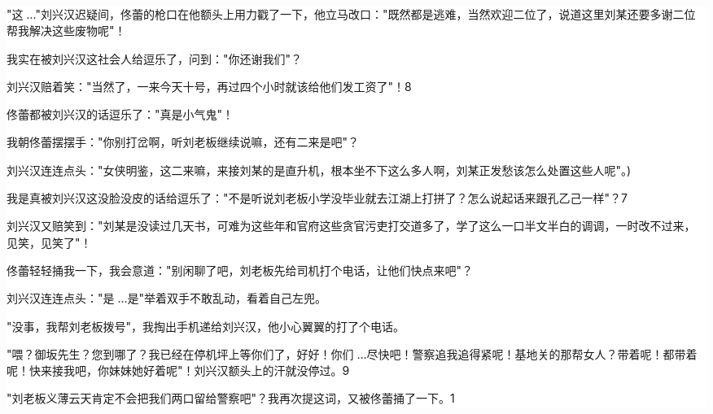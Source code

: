 





"这 ..."刘兴汉迟疑间，佟蕾的枪口在他额头上用力戳了一下，他立马改口："既然都是逃难，当然欢迎二位了，说道这里刘某还要多谢二位帮我解决这些废物呢"！



我实在被刘兴汉这社会人给逗乐了，问到："你还谢我们"？





刘兴汉赔着笑："当然了，一来今天十号，再过四个小时就该给他们发工资了"！8



佟蕾都被刘兴汉的话逗乐了："真是小气鬼"！





我朝佟蕾摆摆手："你别打岔啊，听刘老板继续说嘛，还有二来是吧"？







刘兴汉连连点头："女侠明鉴，这二来嘛，来接刘某的是直升机，根本坐不下这么多人啊，刘某正发愁该怎么处置这些人呢"。)







我是真被刘兴汉这没脸没皮的话给逗乐了："不是听说刘老板小学没毕业就去江湖上打拼了？怎么说起话来跟孔乙己一样"？7







刘兴汉又赔笑到："刘某是没读过几天书，可难为这些年和官府这些贪官污吏打交道多了，学了这么一口半文半白的调调，一时改不过来，见笑，见笑了"！





佟蕾轻轻捅我一下，我会意道："别闲聊了吧，刘老板先给司机打个电话，让他们快点来吧"？



刘兴汉连连点头："是 ...是"举着双手不敢乱动，看着自己左兜。





"没事，我帮刘老板拨号"，我掏出手机递给刘兴汉，他小心翼翼的打了个电话。





"喂？御坂先生？您到哪了？我已经在停机坪上等你们了，好好！你们 ...尽快吧！警察追我追得紧呢！基地关的那帮女人？带着呢！都带着呢！快来接我吧，你妹妹她好着呢"！刘兴汉额头上的汗就没停过。9





"刘老板义薄云天肯定不会把我们两口留给警察吧"？我再次提这词，又被佟蕾捅了一下。1



